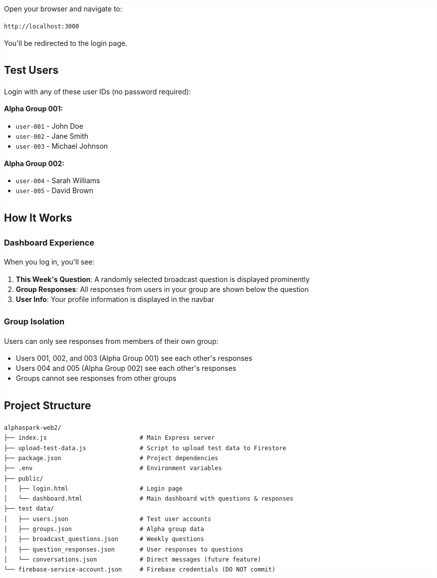 Open your browser and navigate to:
```
http://localhost:3000
```

You'll be redirected to the login page.

## Test Users

Login with any of these user IDs (no password required):

**Alpha Group 001:**
- `user-001` - John Doe
- `user-002` - Jane Smith
- `user-003` - Michael Johnson

**Alpha Group 002:**
- `user-004` - Sarah Williams
- `user-005` - David Brown

## How It Works

### Dashboard Experience

When you log in, you'll see:

1. **This Week's Question**: A randomly selected broadcast question is displayed prominently
2. **Group Responses**: All responses from users in your group are shown below the question
3. **User Info**: Your profile information is displayed in the navbar

### Group Isolation

Users can only see responses from members of their own group:
- Users 001, 002, and 003 (Alpha Group 001) see each other's responses
- Users 004 and 005 (Alpha Group 002) see each other's responses
- Groups cannot see responses from other groups

## Project Structure

```
alphaspark-web2/
├── index.js                          # Main Express server
├── upload-test-data.js               # Script to upload test data to Firestore
├── package.json                      # Project dependencies
├── .env                              # Environment variables
├── public/
│   ├── login.html                    # Login page
│   └── dashboard.html                # Main dashboard with questions & responses
├── test data/
│   ├── users.json                    # Test user accounts
│   ├── groups.json                   # Alpha group data
│   ├── broadcast_questions.json      # Weekly questions
│   ├── question_responses.json       # User responses to questions
│   └── conversations.json            # Direct messages (future feature)
└── firebase-service-account.json     # Firebase credentials (DO NOT commit)
```
